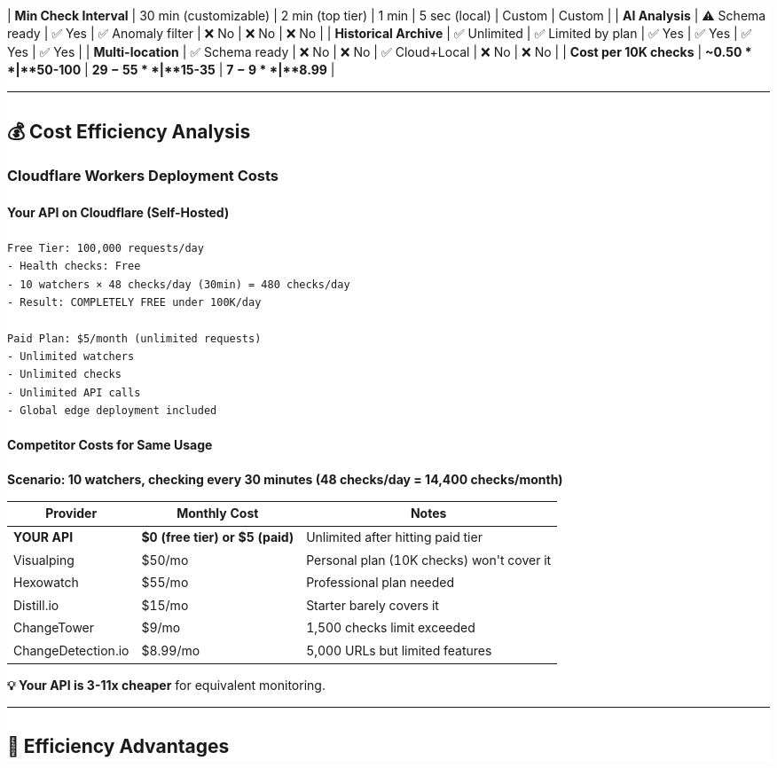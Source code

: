 | **Min Check Interval** | 30 min (customizable) | 2 min (top tier) | 1 min | 5 sec (local) | Custom | Custom |
| **AI Analysis** | ⚠️ Schema ready | ✅ Yes | ✅ Anomaly filter | ❌ No | ❌ No | ❌ No |
| **Historical Archive** | ✅ Unlimited | ✅ Limited by plan | ✅ Yes | ✅ Yes | ✅ Yes | ✅ Yes |
| **Multi-location** | ✅ Schema ready | ❌ No | ❌ No | ✅ Cloud+Local | ❌ No | ❌ No |
| **Cost per 10K checks** | **~$0.50** | **$50-100** | **$29-55** | **$15-35** | **$7-9** | **$8.99** |

---

## 💰 Cost Efficiency Analysis

### **Cloudflare Workers Deployment Costs**

#### Your API on Cloudflare (Self-Hosted)
```
Free Tier: 100,000 requests/day
- Health checks: Free
- 10 watchers × 48 checks/day (30min) = 480 checks/day
- Result: COMPLETELY FREE under 100K/day

Paid Plan: $5/month (unlimited requests)
- Unlimited watchers
- Unlimited checks
- Unlimited API calls
- Global edge deployment included
```

#### Competitor Costs for Same Usage

**Scenario: 10 watchers, checking every 30 minutes (48 checks/day = 14,400 checks/month)**

| Provider | Monthly Cost | Notes |
|----------|--------------|-------|
| **YOUR API** | **$0 (free tier) or $5 (paid)** | Unlimited after hitting paid tier |
| Visualping | $50/mo | Personal plan (10K checks) won't cover it |
| Hexowatch | $55/mo | Professional plan needed |
| Distill.io | $15/mo | Starter barely covers it |
| ChangeTower | $9/mo | 1,500 checks limit exceeded |
| ChangeDetection.io | $8.99/mo | 5,000 URLs but limited features |

**💡 Your API is 3-11x cheaper** for equivalent monitoring.

---

## 🚀 Efficiency Advantages
